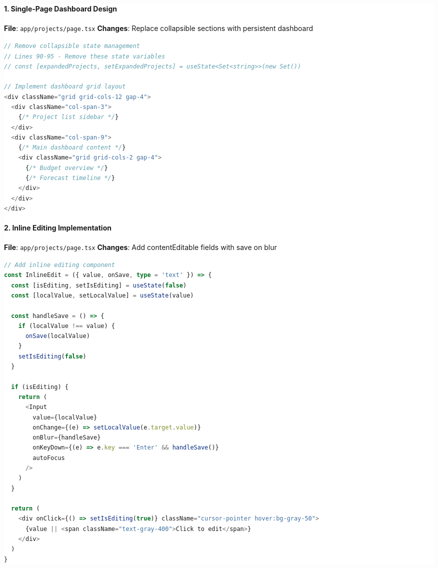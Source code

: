 #### 1. Single-Page Dashboard Design
**File**: `app/projects/page.tsx`
**Changes**: Replace collapsible sections with persistent dashboard

```typescript
// Remove collapsible state management
// Lines 90-95 - Remove these state variables
// const [expandedProjects, setExpandedProjects] = useState<Set<string>>(new Set())

// Implement dashboard grid layout
<div className="grid grid-cols-12 gap-4">
  <div className="col-span-3">
    {/* Project list sidebar */}
  </div>
  <div className="col-span-9">
    {/* Main dashboard content */}
    <div className="grid grid-cols-2 gap-4">
      {/* Budget overview */}
      {/* Forecast timeline */}
    </div>
  </div>
</div>
```

#### 2. Inline Editing Implementation
**File**: `app/projects/page.tsx`
**Changes**: Add contentEditable fields with save on blur

```typescript
// Add inline editing component
const InlineEdit = ({ value, onSave, type = 'text' }) => {
  const [isEditing, setIsEditing] = useState(false)
  const [localValue, setLocalValue] = useState(value)
  
  const handleSave = () => {
    if (localValue !== value) {
      onSave(localValue)
    }
    setIsEditing(false)
  }
  
  if (isEditing) {
    return (
      <Input
        value={localValue}
        onChange={(e) => setLocalValue(e.target.value)}
        onBlur={handleSave}
        onKeyDown={(e) => e.key === 'Enter' && handleSave()}
        autoFocus
      />
    )
  }
  
  return (
    <div onClick={() => setIsEditing(true)} className="cursor-pointer hover:bg-gray-50">
      {value || <span className="text-gray-400">Click to edit</span>}
    </div>
  )
}
```
